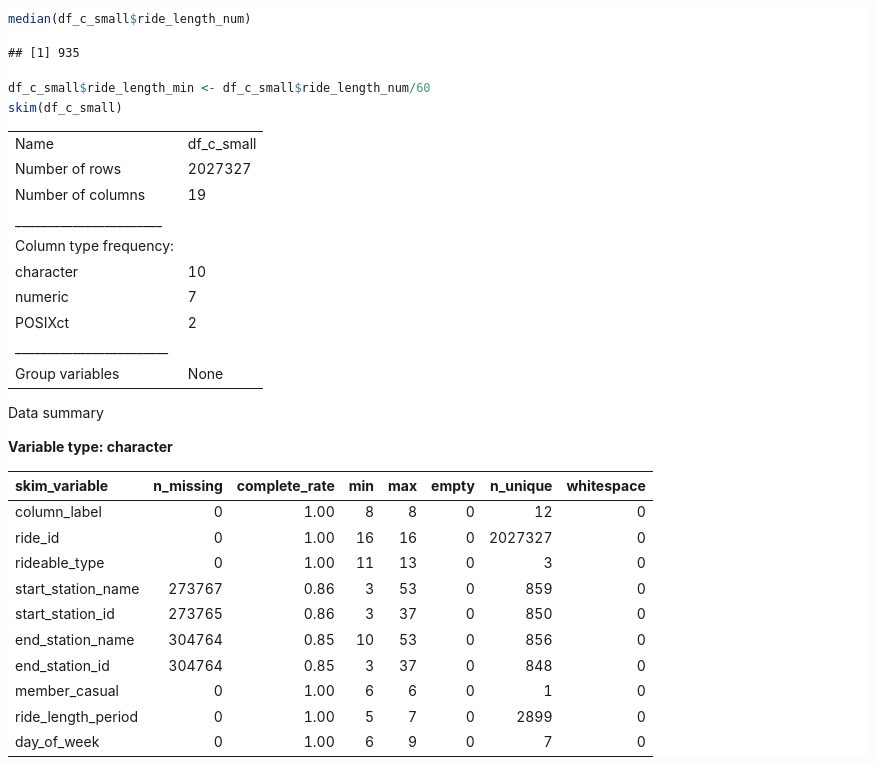 ``` r
median(df_c_small$ride_length_num)
```

    ## [1] 935

``` r
df_c_small$ride_length_min <- df_c_small$ride_length_num/60
skim(df_c_small)
```

|                                                  |             |
|:-------------------------------------------------|:------------|
| Name                                             | df_c\_small |
| Number of rows                                   | 2027327     |
| Number of columns                                | 19          |
| \_\_\_\_\_\_\_\_\_\_\_\_\_\_\_\_\_\_\_\_\_\_\_   |             |
| Column type frequency:                           |             |
| character                                        | 10          |
| numeric                                          | 7           |
| POSIXct                                          | 2           |
| \_\_\_\_\_\_\_\_\_\_\_\_\_\_\_\_\_\_\_\_\_\_\_\_ |             |
| Group variables                                  | None        |

Data summary

**Variable type: character**

| skim_variable      | n_missing | complete_rate | min | max | empty | n_unique | whitespace |
|:-------------------|----------:|--------------:|----:|----:|------:|---------:|-----------:|
| column_label       |         0 |          1.00 |   8 |   8 |     0 |       12 |          0 |
| ride_id            |         0 |          1.00 |  16 |  16 |     0 |  2027327 |          0 |
| rideable_type      |         0 |          1.00 |  11 |  13 |     0 |        3 |          0 |
| start_station_name |    273767 |          0.86 |   3 |  53 |     0 |      859 |          0 |
| start_station_id   |    273765 |          0.86 |   3 |  37 |     0 |      850 |          0 |
| end_station_name   |    304764 |          0.85 |  10 |  53 |     0 |      856 |          0 |
| end_station_id     |    304764 |          0.85 |   3 |  37 |     0 |      848 |          0 |
| member_casual      |         0 |          1.00 |   6 |   6 |     0 |        1 |          0 |
| ride_length_period |         0 |          1.00 |   5 |   7 |     0 |     2899 |          0 |
| day_of_week        |         0 |          1.00 |   6 |   9 |     0 |        7 |          0 |
